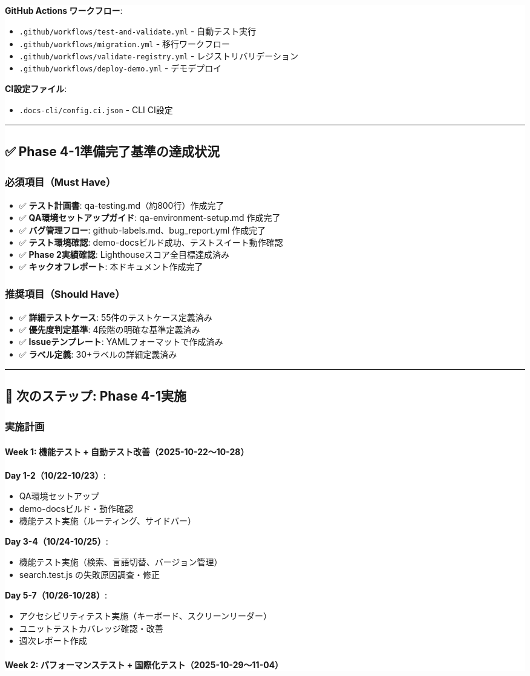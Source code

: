 **GitHub Actions ワークフロー**:
- `.github/workflows/test-and-validate.yml` - 自動テスト実行
- `.github/workflows/migration.yml` - 移行ワークフロー
- `.github/workflows/validate-registry.yml` - レジストリバリデーション
- `.github/workflows/deploy-demo.yml` - デモデプロイ

**CI設定ファイル**:
- `.docs-cli/config.ci.json` - CLI CI設定

---

## ✅ Phase 4-1準備完了基準の達成状況

### 必須項目（Must Have）

- ✅ **テスト計画書**: qa-testing.md（約800行）作成完了
- ✅ **QA環境セットアップガイド**: qa-environment-setup.md 作成完了
- ✅ **バグ管理フロー**: github-labels.md、bug_report.yml 作成完了
- ✅ **テスト環境確認**: demo-docsビルド成功、テストスイート動作確認
- ✅ **Phase 2実績確認**: Lighthouseスコア全目標達成済み
- ✅ **キックオフレポート**: 本ドキュメント作成完了

### 推奨項目（Should Have）

- ✅ **詳細テストケース**: 55件のテストケース定義済み
- ✅ **優先度判定基準**: 4段階の明確な基準定義済み
- ✅ **Issueテンプレート**: YAMLフォーマットで作成済み
- ✅ **ラベル定義**: 30+ラベルの詳細定義済み

---

## 🚀 次のステップ: Phase 4-1実施

### 実施計画

#### Week 1: 機能テスト + 自動テスト改善（2025-10-22〜10-28）

**Day 1-2（10/22-10/23）**:
- QA環境セットアップ
- demo-docsビルド・動作確認
- 機能テスト実施（ルーティング、サイドバー）

**Day 3-4（10/24-10/25）**:
- 機能テスト実施（検索、言語切替、バージョン管理）
- search.test.js の失敗原因調査・修正

**Day 5-7（10/26-10/28）**:
- アクセシビリティテスト実施（キーボード、スクリーンリーダー）
- ユニットテストカバレッジ確認・改善
- 週次レポート作成

#### Week 2: パフォーマンステスト + 国際化テスト（2025-10-29〜11-04）
